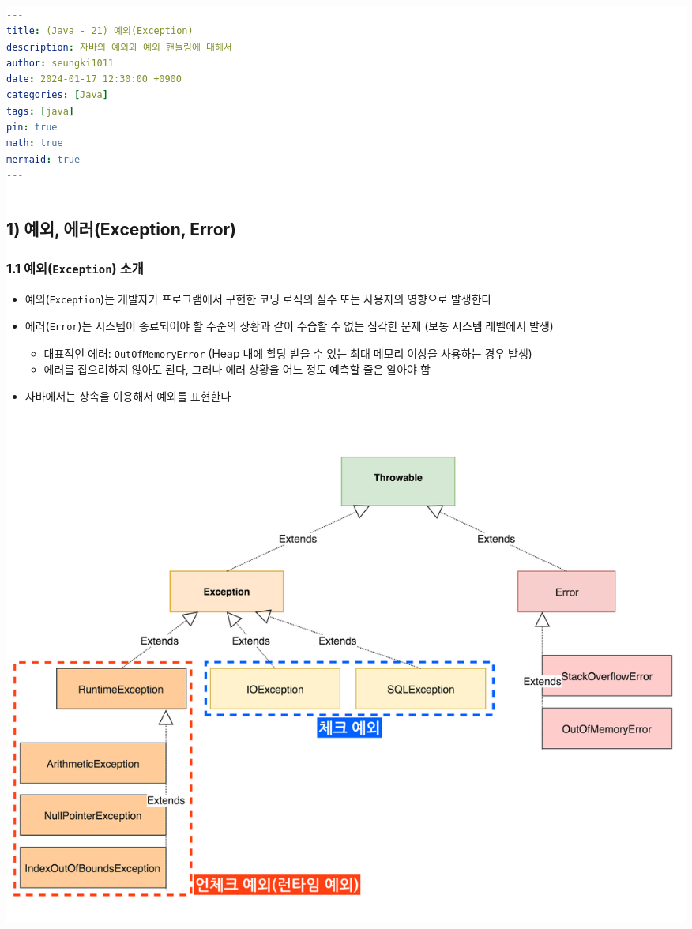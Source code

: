 ```yaml
---
title: (Java - 21) 예외(Exception)
description: 자바의 예외와 예외 핸들링에 대해서
author: seungki1011
date: 2024-01-17 12:30:00 +0900
categories: [Java]
tags: [java]
pin: true
math: true
mermaid: true
---
```


---

## 1) 예외, 에러(Exception, Error)

### 1.1 예외(`Exception`) 소개

* 예외(`Exception`)는 개발자가 프로그램에서 구현한 코딩 로직의 실수 또는 사용자의 영향으로 발생한다



* 에러(`Error`)는 시스템이 종료되어야 할 수준의 상황과 같이 수습할 수 없는 심각한 문제 (보통 시스템 레벨에서 발생)
  * 대표적인 에러: ```OutOfMemoryError``` (Heap 내에 할당 받을 수 있는 최대 메모리 이상을 사용하는 경우 발생)
  * 에러를 잡으려하지 않아도 된다, 그러나 에러 상황을 어느 정도 예측할 줄은 알아야 함 



* 자바에서는 상속을 이용해서 예외를 표현한다

<br>

<p align="center">   <img src="../post_images/2024-01-17-java-21-exception/exception0.png" alt="exception hiearchy" style="width: 100%;"> </p>
